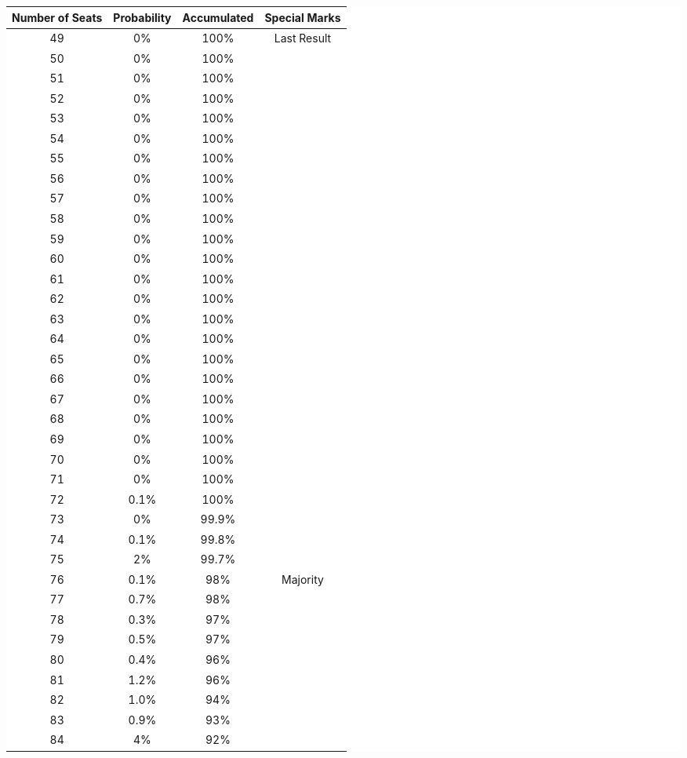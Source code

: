 | Number of Seats | Probability | Accumulated | Special Marks |
|:---------------:|:-----------:|:-----------:|:-------------:|
| 49 | 0% | 100% | Last Result |
| 50 | 0% | 100% |  |
| 51 | 0% | 100% |  |
| 52 | 0% | 100% |  |
| 53 | 0% | 100% |  |
| 54 | 0% | 100% |  |
| 55 | 0% | 100% |  |
| 56 | 0% | 100% |  |
| 57 | 0% | 100% |  |
| 58 | 0% | 100% |  |
| 59 | 0% | 100% |  |
| 60 | 0% | 100% |  |
| 61 | 0% | 100% |  |
| 62 | 0% | 100% |  |
| 63 | 0% | 100% |  |
| 64 | 0% | 100% |  |
| 65 | 0% | 100% |  |
| 66 | 0% | 100% |  |
| 67 | 0% | 100% |  |
| 68 | 0% | 100% |  |
| 69 | 0% | 100% |  |
| 70 | 0% | 100% |  |
| 71 | 0% | 100% |  |
| 72 | 0.1% | 100% |  |
| 73 | 0% | 99.9% |  |
| 74 | 0.1% | 99.8% |  |
| 75 | 2% | 99.7% |  |
| 76 | 0.1% | 98% | Majority |
| 77 | 0.7% | 98% |  |
| 78 | 0.3% | 97% |  |
| 79 | 0.5% | 97% |  |
| 80 | 0.4% | 96% |  |
| 81 | 1.2% | 96% |  |
| 82 | 1.0% | 94% |  |
| 83 | 0.9% | 93% |  |
| 84 | 4% | 92% |  |